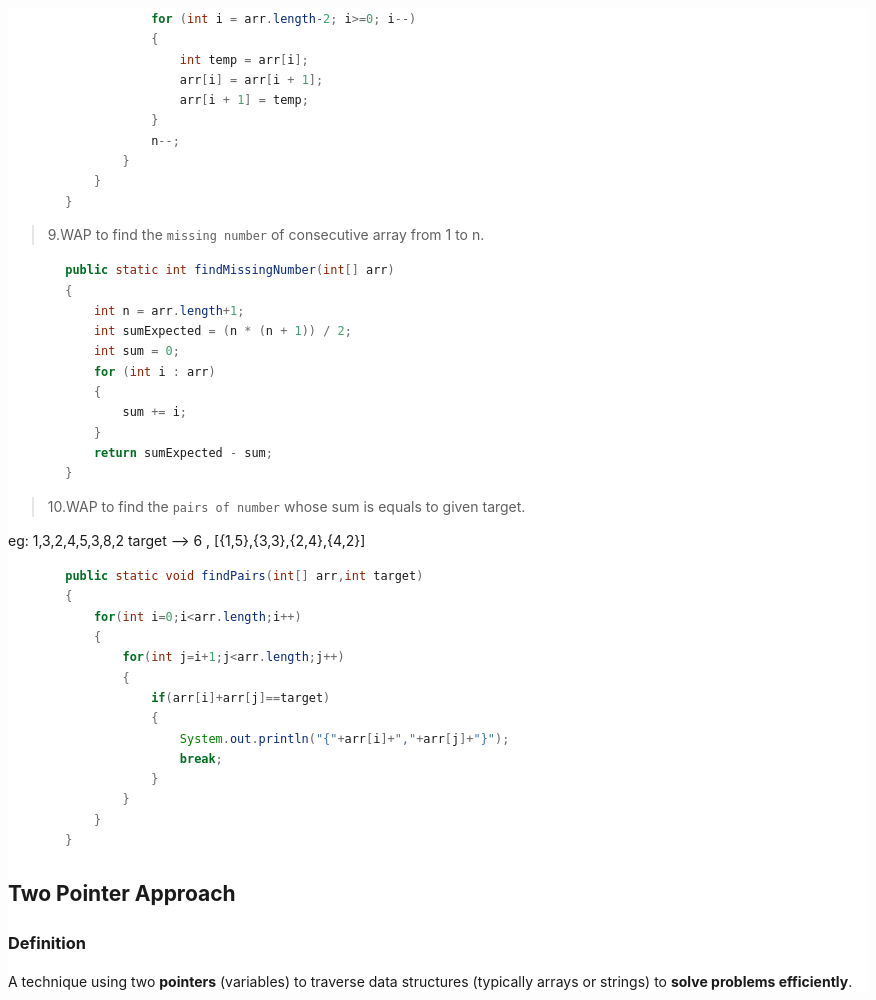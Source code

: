 ```java
					for (int i = arr.length-2; i>=0; i--) 
					{
						int temp = arr[i];
						arr[i] = arr[i + 1];
						arr[i + 1] = temp;
					}
					n--;
				}
			}
		}
```
> 9.WAP to find the `missing number` of consecutive array from 1 to n.
```java
		public static int findMissingNumber(int[] arr) 
		{
			int n = arr.length+1;
			int sumExpected = (n * (n + 1)) / 2;
			int sum = 0;
			for (int i : arr) 
			{
				sum += i;
			}
			return sumExpected - sum;
		}
```
> 10.WAP to find the `pairs of number` whose sum is equals to given target.

eg: 1,3,2,4,5,3,8,2  target --> 6 , [{1,5},{3,3},{2,4},{4,2}]

```java
		public static void findPairs(int[] arr,int target)
		{
			for(int i=0;i<arr.length;i++) 
			{
				for(int j=i+1;j<arr.length;j++) 
				{
					if(arr[i]+arr[j]==target) 
					{
						System.out.println("{"+arr[i]+","+arr[j]+"}");
						break;
					}
				}
			}
		}
```

## Two Pointer Approach

### Definition
A technique using two **pointers** (variables) to traverse data structures (typically arrays or strings) to **solve problems efficiently**.
